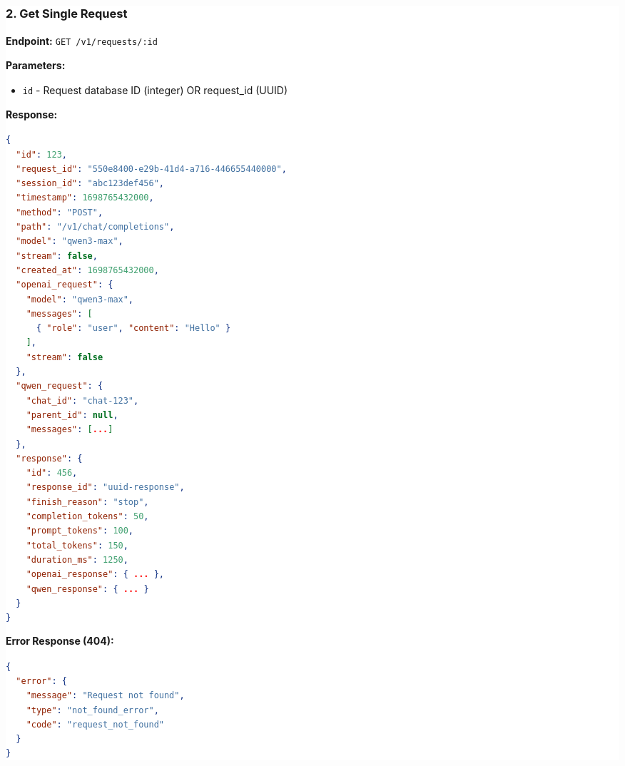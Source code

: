 ### 2. Get Single Request

**Endpoint:** `GET /v1/requests/:id`

**Parameters:**
- `id` - Request database ID (integer) OR request_id (UUID)

**Response:**
```json
{
  "id": 123,
  "request_id": "550e8400-e29b-41d4-a716-446655440000",
  "session_id": "abc123def456",
  "timestamp": 1698765432000,
  "method": "POST",
  "path": "/v1/chat/completions",
  "model": "qwen3-max",
  "stream": false,
  "created_at": 1698765432000,
  "openai_request": {
    "model": "qwen3-max",
    "messages": [
      { "role": "user", "content": "Hello" }
    ],
    "stream": false
  },
  "qwen_request": {
    "chat_id": "chat-123",
    "parent_id": null,
    "messages": [...]
  },
  "response": {
    "id": 456,
    "response_id": "uuid-response",
    "finish_reason": "stop",
    "completion_tokens": 50,
    "prompt_tokens": 100,
    "total_tokens": 150,
    "duration_ms": 1250,
    "openai_response": { ... },
    "qwen_response": { ... }
  }
}
```

**Error Response (404):**
```json
{
  "error": {
    "message": "Request not found",
    "type": "not_found_error",
    "code": "request_not_found"
  }
}
```
